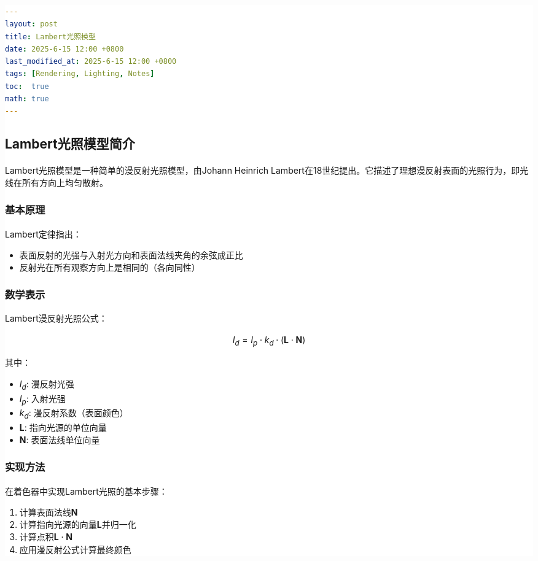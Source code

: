 ```yaml
---
layout: post
title: Lambert光照模型
date: 2025-6-15 12:00 +0800
last_modified_at: 2025-6-15 12:00 +0800
tags: [Rendering, Lighting, Notes]
toc:  true
math: true
---
```

<script>
MathJax = {
  tex: {
    inlineMath: [['$', '$'], ['\\(', '\\)']]
  }
};
</script>

## Lambert光照模型简介

Lambert光照模型是一种简单的漫反射光照模型，由Johann Heinrich Lambert在18世纪提出。它描述了理想漫反射表面的光照行为，即光线在所有方向上均匀散射。

### 基本原理

Lambert定律指出：
- 表面反射的光强与入射光方向和表面法线夹角的余弦成正比
- 反射光在所有观察方向上是相同的（各向同性）

### 数学表示

Lambert漫反射光照公式：

$$
I_d = I_p \cdot k_d \cdot (\mathbf{L} \cdot \mathbf{N})
$$

其中：
- $I_d$: 漫反射光强
- $I_p$: 入射光强
- $k_d$: 漫反射系数（表面颜色）
- $\mathbf{L}$: 指向光源的单位向量
- $\mathbf{N}$: 表面法线单位向量

### 实现方法

在着色器中实现Lambert光照的基本步骤：

1. 计算表面法线$\mathbf{N}$
2. 计算指向光源的向量$\mathbf{L}$并归一化
3. 计算点积$\mathbf{L} \cdot \mathbf{N}$
4. 应用漫反射公式计算最终颜色
